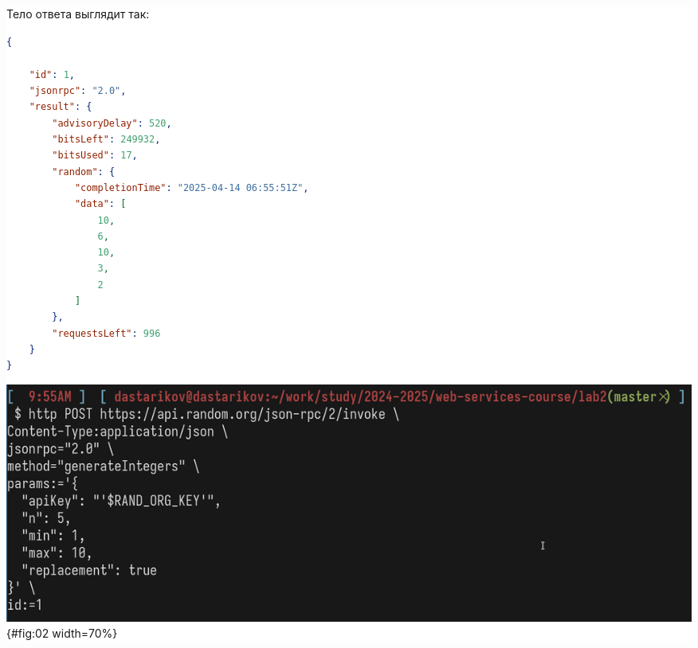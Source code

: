 Тело ответа выглядит так:
```json
{

    "id": 1,
    "jsonrpc": "2.0",
    "result": {
        "advisoryDelay": 520,
        "bitsLeft": 249932,
        "bitsUsed": 17,
        "random": {
            "completionTime": "2025-04-14 06:55:51Z",
            "data": [
                10,
                6,
                10,
                3,
                2
            ]
        },
        "requestsLeft": 996
    }
}
```

![Запрос к методу `generateIntegers`.](images/image02.png){#fig:02 width=70%}

